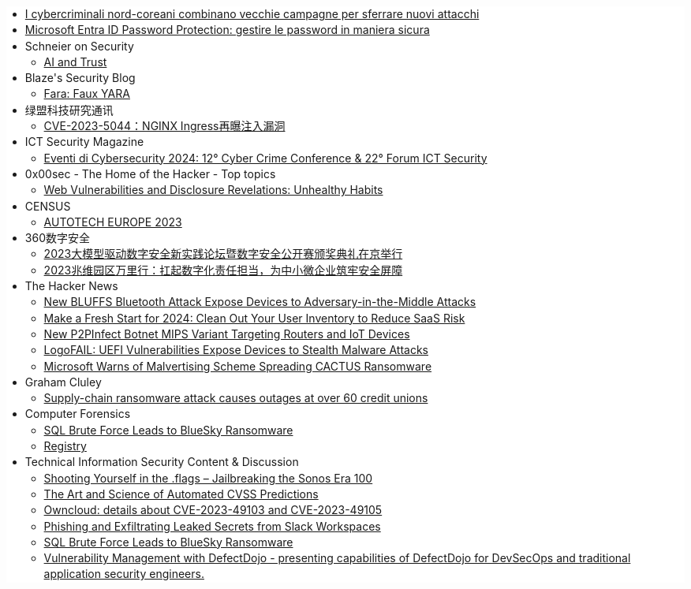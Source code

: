   - [I cybercriminali nord-coreani combinano vecchie campagne per sferrare nuovi attacchi](https://www.securityinfo.it/2023/12/04/i-cybercriminali-nord-coreani-combinano-vecchie-campagne-per-sferrare-nuovi-attacchi/?utm_source=rss&utm_medium=rss&utm_campaign=i-cybercriminali-nord-coreani-combinano-vecchie-campagne-per-sferrare-nuovi-attacchi)
  - [Microsoft Entra ID Password Protection: gestire le password in maniera sicura](https://www.securityinfo.it/2023/12/04/microsoft-entra-id-password-protection-gestire-le-password-in-maniera-sicura/?utm_source=rss&utm_medium=rss&utm_campaign=microsoft-entra-id-password-protection-gestire-le-password-in-maniera-sicura)
- Schneier on Security
  - [AI and Trust](https://www.schneier.com/blog/archives/2023/12/ai-and-trust.html)
- Blaze's Security Blog
  - [Fara: Faux YARA](https://bartblaze.blogspot.com/2023/12/fara-faux-yara.html)
- 绿盟科技研究通讯
  - [CVE-2023-5044：NGINX Ingress再曝注入漏洞](https://mp.weixin.qq.com/s?__biz=MzIyODYzNTU2OA==&mid=2247496307&idx=1&sn=30d938db17beba6068d18a8d539a11bf&chksm=e84c54acdf3bddba0e77d793df5e1e958ce008492b74cfe510cbaee7fb2bb557cc0b2b504e95&scene=58&subscene=0#rd)
- ICT Security Magazine
  - [Eventi di Cybersecurity 2024: 12° Cyber Crime Conference & 22° Forum ICT Security](https://www.ictsecuritymagazine.com/notizie/eventi-di-cybersecurity-2024-12-cyber-crime-conference-22-forum-ict-security/)
- 0x00sec - The Home of the Hacker - Top topics
  - [Web Vulnerabilities and Disclosure Revelations: Unhealthy Habits](https://0x00sec.org/t/web-vulnerabilities-and-disclosure-revelations-unhealthy-habits/38206)
- CENSUS
  - [AUTOTECH EUROPE 2023](https://census-labs.com/news/2023/12/04/autotech-europe-2023/)
- 360数字安全
  - [2023大模型驱动数字安全新实践论坛暨数字安全公开赛颁奖典礼在京举行](https://mp.weixin.qq.com/s?__biz=MzA4MTg0MDQ4Nw==&mid=2247567911&idx=1&sn=f68406f8368a0423a0b63e0d85cca2ad&chksm=9f8d5a2fa8fad3397b45803fcf099c8cc915f4ccd4a8bb1089707231ab8df0ecd51a04977e21&scene=58&subscene=0#rd)
  - [2023兆维园区万里行：扛起数字化责任担当，为中小微企业筑牢安全屏障](https://mp.weixin.qq.com/s?__biz=MzA4MTg0MDQ4Nw==&mid=2247567911&idx=2&sn=0ba2bdcc7e74374bc62e929df0dc4c91&chksm=9f8d5a2fa8fad339ca474dc044dedcc97353903f063fb3ab2c88414a57be0813ebad06652e18&scene=58&subscene=0#rd)
- The Hacker News
  - [New BLUFFS Bluetooth Attack Expose Devices to Adversary-in-the-Middle Attacks](https://thehackernews.com/2023/12/new-bluffs-bluetooth-attack-expose.html)
  - [Make a Fresh Start for 2024: Clean Out Your User Inventory to Reduce SaaS Risk](https://thehackernews.com/2023/12/make-fresh-start-for-2024-clean-out.html)
  - [New P2PInfect Botnet MIPS Variant Targeting Routers and IoT Devices](https://thehackernews.com/2023/12/new-p2pinfect-botnet-mips-variant.html)
  - [LogoFAIL: UEFI Vulnerabilities Expose Devices to Stealth Malware Attacks](https://thehackernews.com/2023/12/logofail-uefi-vulnerabilities-expose.html)
  - [Microsoft Warns of Malvertising Scheme Spreading CACTUS Ransomware](https://thehackernews.com/2023/12/microsoft-warns-of-malvertising-scheme.html)
- Graham Cluley
  - [Supply-chain ransomware attack causes outages at over 60 credit unions](https://www.tripwire.com/state-of-security/supply-chain-ransomware-attack-causes-outages-over-60-credit-unions)
- Computer Forensics
  - [SQL Brute Force Leads to BlueSky Ransomware](https://www.reddit.com/r/computerforensics/comments/18ajy4d/sql_brute_force_leads_to_bluesky_ransomware/)
  - [Registry](https://www.reddit.com/r/computerforensics/comments/18ab5kv/registry/)
- Technical Information Security Content & Discussion
  - [Shooting Yourself in the .flags – Jailbreaking the Sonos Era 100](https://www.reddit.com/r/netsec/comments/18ahgdt/shooting_yourself_in_the_flags_jailbreaking_the/)
  - [The Art and Science of Automated CVSS Predictions](https://www.reddit.com/r/netsec/comments/18apb7u/the_art_and_science_of_automated_cvss_predictions/)
  - [Owncloud: details about CVE-2023-49103 and CVE-2023-49105](https://www.reddit.com/r/netsec/comments/18ah2d0/owncloud_details_about_cve202349103_and/)
  - [Phishing and Exfiltrating Leaked Secrets from Slack Workspaces](https://www.reddit.com/r/netsec/comments/18akmtq/phishing_and_exfiltrating_leaked_secrets_from/)
  - [SQL Brute Force Leads to BlueSky Ransomware](https://www.reddit.com/r/netsec/comments/18ajzkd/sql_brute_force_leads_to_bluesky_ransomware/)
  - [Vulnerability Management with DefectDojo - presenting capabilities of DefectDojo for DevSecOps and traditional application security engineers.](https://www.reddit.com/r/netsec/comments/18arbpa/vulnerability_management_with_defectdojo/)
